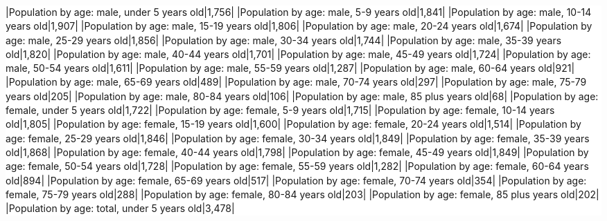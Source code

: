 |Population by age: male, under 5 years old|1,756|
|Population by age: male, 5-9 years old|1,841|
|Population by age: male, 10-14 years old|1,907|
|Population by age: male, 15-19 years old|1,806|
|Population by age: male, 20-24 years old|1,674|
|Population by age: male, 25-29 years old|1,856|
|Population by age: male, 30-34 years old|1,744|
|Population by age: male, 35-39 years old|1,820|
|Population by age: male, 40-44 years old|1,701|
|Population by age: male, 45-49 years old|1,724|
|Population by age: male, 50-54 years old|1,611|
|Population by age: male, 55-59 years old|1,287|
|Population by age: male, 60-64 years old|921|
|Population by age: male, 65-69 years old|489|
|Population by age: male, 70-74 years old|297|
|Population by age: male, 75-79 years old|205|
|Population by age: male, 80-84 years old|106|
|Population by age: male, 85 plus years old|68|
|Population by age: female, under 5 years old|1,722|
|Population by age: female, 5-9 years old|1,715|
|Population by age: female, 10-14 years old|1,805|
|Population by age: female, 15-19 years old|1,600|
|Population by age: female, 20-24 years old|1,514|
|Population by age: female, 25-29 years old|1,846|
|Population by age: female, 30-34 years old|1,849|
|Population by age: female, 35-39 years old|1,868|
|Population by age: female, 40-44 years old|1,798|
|Population by age: female, 45-49 years old|1,849|
|Population by age: female, 50-54 years old|1,728|
|Population by age: female, 55-59 years old|1,282|
|Population by age: female, 60-64 years old|894|
|Population by age: female, 65-69 years old|517|
|Population by age: female, 70-74 years old|354|
|Population by age: female, 75-79 years old|288|
|Population by age: female, 80-84 years old|203|
|Population by age: female, 85 plus years old|202|
|Population by age: total, under 5 years old|3,478|